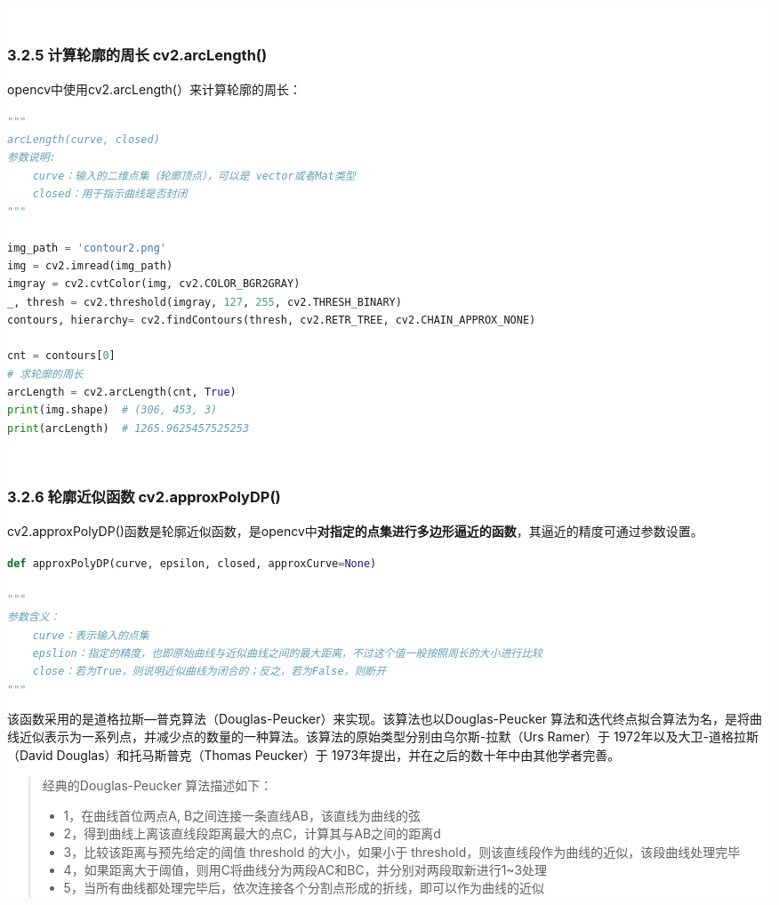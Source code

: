 ​     

### 3.2.5 计算轮廓的周长 cv2.arcLength()

opencv中使用cv2.arcLength(）来计算轮廓的周长：

```python
"""
arcLength(curve, closed)
参数说明:
	curve：输入的二维点集（轮廓顶点），可以是 vector或者Mat类型
	closed：用于指示曲线是否封闭
"""

img_path = 'contour2.png'
img = cv2.imread(img_path)
imgray = cv2.cvtColor(img, cv2.COLOR_BGR2GRAY)
_, thresh = cv2.threshold(imgray, 127, 255, cv2.THRESH_BINARY)
contours, hierarchy= cv2.findContours(thresh, cv2.RETR_TREE, cv2.CHAIN_APPROX_NONE)
 
cnt = contours[0]
# 求轮廓的周长
arcLength = cv2.arcLength(cnt, True)
print(img.shape)  # (306, 453, 3)
print(arcLength)  # 1265.9625457525253
```

​     

### 3.2.6 轮廓近似函数 cv2.approxPolyDP()

cv2.approxPolyDP()函数是轮廓近似函数，是opencv中**对指定的点集进行多边形逼近的函数**，其逼近的精度可通过参数设置。

```python
def approxPolyDP(curve, epsilon, closed, approxCurve=None)

"""
参数含义：
	curve：表示输入的点集
	epslion：指定的精度，也即原始曲线与近似曲线之间的最大距离，不过这个值一般按照周长的大小进行比较
	close：若为True，则说明近似曲线为闭合的；反之，若为False，则断开
"""
```

该函数采用的是道格拉斯—普克算法（Douglas-Peucker）来实现。该算法也以Douglas-Peucker 算法和迭代终点拟合算法为名，是将曲线近似表示为一系列点，并减少点的数量的一种算法。该算法的原始类型分别由乌尔斯-拉默（Urs Ramer）于 1972年以及大卫-道格拉斯（David Douglas）和托马斯普克（Thomas Peucker）于 1973年提出，并在之后的数十年中由其他学者完善。

> 经典的Douglas-Peucker 算法描述如下：
>
> - 1，在曲线首位两点A, B之间连接一条直线AB，该直线为曲线的弦
> - 2，得到曲线上离该直线段距离最大的点C，计算其与AB之间的距离d
> - 3，比较该距离与预先给定的阈值 threshold 的大小，如果小于 threshold，则该直线段作为曲线的近似，该段曲线处理完毕
> - 4，如果距离大于阈值，则用C将曲线分为两段AC和BC，并分别对两段取新进行1~3处理
> - 5，当所有曲线都处理完毕后，依次连接各个分割点形成的折线，即可以作为曲线的近似
